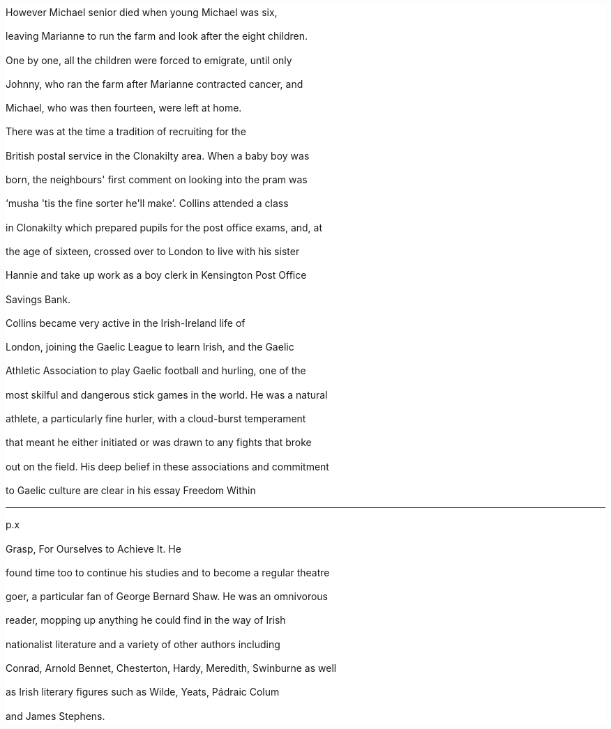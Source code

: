 However Michael senior died when young Michael was six,

leaving Marianne to run the farm and look after the eight children.

One by one, all the children were forced to emigrate, until only

Johnny, who ran the farm after Marianne contracted cancer, and

Michael, who was then fourteen, were left at home.


There was at the time a tradition of recruiting for the

British postal service in the Clonakilty area. When a baby boy was

born, the neighbours' first comment on looking into the pram was

‘musha 'tis the fine sorter he'll make’. Collins attended a class

in Clonakilty which prepared pupils for the post office exams, and, at

the age of sixteen, crossed over to London to live with his sister

Hannie and take up work as a boy clerk in Kensington Post Office

Savings Bank.


Collins became very active in the Irish-Ireland life of

London, joining the Gaelic League to learn Irish, and the Gaelic

Athletic Association to play Gaelic football and hurling, one of the

most skilful and dangerous stick games in the world. He was a natural

athlete, a particularly fine hurler, with a cloud-burst temperament

that meant he either initiated or was drawn to any fights that broke

out on the field. His deep belief in these associations and commitment

to Gaelic culture are clear in his essay Freedom Within 


---

p.x


 Grasp, For Ourselves to Achieve It. He

found time too to continue his studies and to become a regular theatre

goer, a particular fan of George Bernard Shaw. He was an omnivorous

reader, mopping up anything he could find in the way of Irish

nationalist literature and a variety of other authors including

Conrad, Arnold Bennet, Chesterton, Hardy, Meredith, Swinburne as well

as Irish literary figures such as Wilde, Yeats, Pádraic Colum

and James Stephens.

